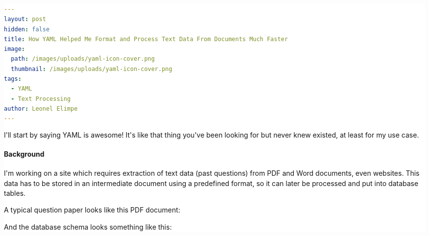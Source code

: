 ```yaml
---
layout: post
hidden: false
title: How YAML Helped Me Format and Process Text Data From Documents Much Faster
image: 
  path: /images/uploads/yaml-icon-cover.png
  thumbnail: /images/uploads/yaml-icon-cover.png
tags:
  - YAML
  - Text Processing
author: Leonel Elimpe
---
```

I'll start by saying YAML is awesome! It's like that thing you've been looking for but never knew existed, at least for my use case.

#### Background

I'm working on a site which requires extraction of text data (past questions) from PDF and Word documents, even websites. This data has to be stored in an intermediate document using a predefined format, so it can later be processed and put into database tables.

A typical question paper looks like this PDF document: 

<object data="https://www.leonelngande.com/uploads/economics-gce-advanced-level-paper-2-2015.pdf" type="application/pdf" width="700px" height="700px">
    <embed src="https://www.leonelngande.com/uploads/economics-gce-advanced-level-paper-2-2015.pdf">
        <p>This browser does not support PDFs. Please download the PDF to view it: <a href="https://www.leonelngande.com/uploads/economics-gce-advanced-level-paper-2-2015.pdf">Download PDF</a>.</p>
    </embed>
</object>

And the database schema looks something like this:
